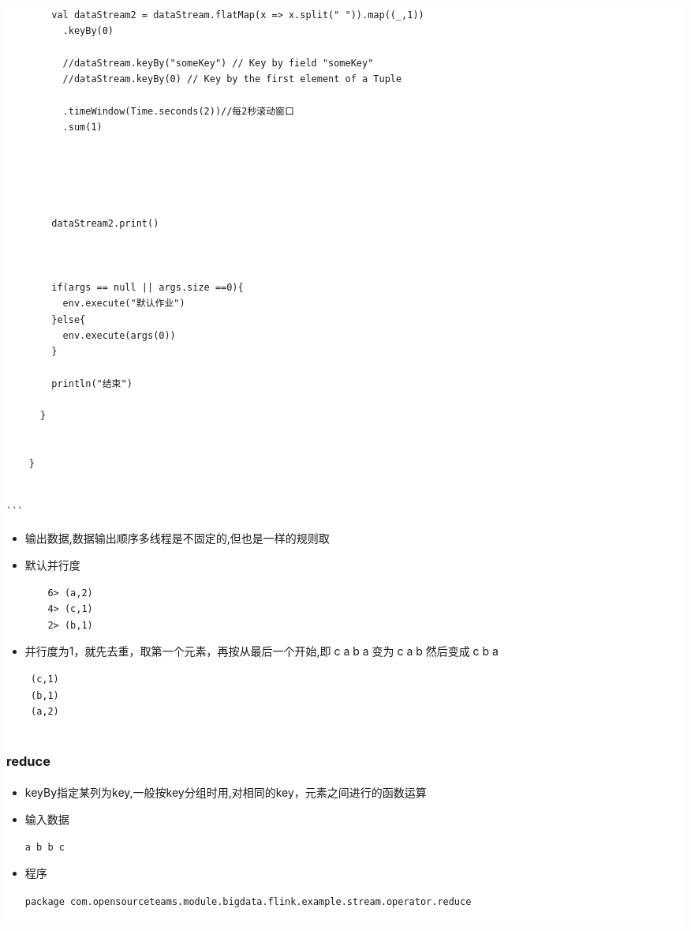         
            val dataStream2 = dataStream.flatMap(x => x.split(" ")).map((_,1))
              .keyBy(0)
        
              //dataStream.keyBy("someKey") // Key by field "someKey"
              //dataStream.keyBy(0) // Key by the first element of a Tuple
        
              .timeWindow(Time.seconds(2))//每2秒滚动窗口
              .sum(1)
        
        
        
        
        
            dataStream2.print()
        
        
        
            if(args == null || args.size ==0){
              env.execute("默认作业")
            }else{
              env.execute(args(0))
            }
        
            println("结束")
        
          }
        
        
        }
    
    
    ```
    
- 输出数据,数据输出顺序多线程是不固定的,但也是一样的规则取
  
- 默认并行度
    ```
        6> (a,2)
        4> (c,1)
        2> (b,1)
    ```
- 并行度为1，就先去重，取第一个元素，再按从最后一个开始,即  c a b a 变为  c a b 然后变成  c b a 

    ```
     (c,1)
     (b,1)
     (a,2)
     
    ```


### reduce
- keyBy指定某列为key,一般按key分组时用,对相同的key，元素之间进行的函数运算
- 输入数据
 
    ```
   a b b c
    ```
- 程序
 
    ```
    package com.opensourceteams.module.bigdata.flink.example.stream.operator.reduce
    
